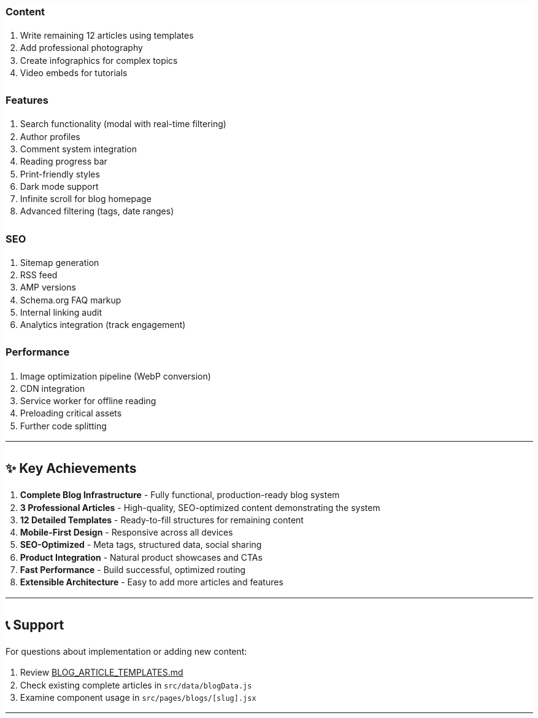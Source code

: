 ### Content
1. Write remaining 12 articles using templates
2. Add professional photography
3. Create infographics for complex topics
4. Video embeds for tutorials

### Features
1. Search functionality (modal with real-time filtering)
2. Author profiles
3. Comment system integration
4. Reading progress bar
5. Print-friendly styles
6. Dark mode support
7. Infinite scroll for blog homepage
8. Advanced filtering (tags, date ranges)

### SEO
1. Sitemap generation
2. RSS feed
3. AMP versions
4. Schema.org FAQ markup
5. Internal linking audit
6. Analytics integration (track engagement)

### Performance
1. Image optimization pipeline (WebP conversion)
2. CDN integration
3. Service worker for offline reading
4. Preloading critical assets
5. Further code splitting

---

## ✨ Key Achievements

1. **Complete Blog Infrastructure** - Fully functional, production-ready blog system
2. **3 Professional Articles** - High-quality, SEO-optimized content demonstrating the system
3. **12 Detailed Templates** - Ready-to-fill structures for remaining content
4. **Mobile-First Design** - Responsive across all devices
5. **SEO-Optimized** - Meta tags, structured data, social sharing
6. **Product Integration** - Natural product showcases and CTAs
7. **Fast Performance** - Build successful, optimized routing
8. **Extensible Architecture** - Easy to add more articles and features

---

## 📞 Support

For questions about implementation or adding new content:
1. Review [BLOG_ARTICLE_TEMPLATES.md](./BLOG_ARTICLE_TEMPLATES.md)
2. Check existing complete articles in `src/data/blogData.js`
3. Examine component usage in `src/pages/blogs/[slug].jsx`

---